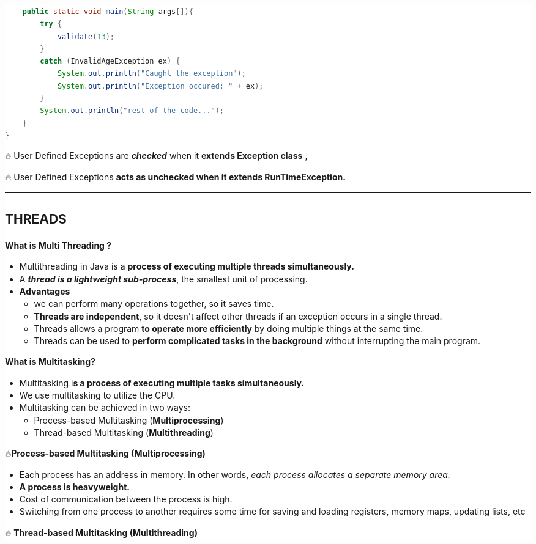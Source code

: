 ```java
    public static void main(String args[]){  
        try {  
            validate(13);  
        }  
        catch (InvalidAgeException ex) {  
            System.out.println("Caught the exception");
            System.out.println("Exception occured: " + ex);  
        } 
        System.out.println("rest of the code...");    
    }  
} 
```


🔥 User Defined Exceptions are ***checked*** when it **extends Exception class** , 

🔥  User Defined Exceptions **acts as unchecked when it extends  RunTimeException.**




--------------------------------

## THREADS 

**What is Multi Threading ?**

-   Multithreading in Java is a **process of executing multiple threads simultaneously.**
-   A ***thread is a lightweight sub-process***, the smallest unit of processing.
- **Advantages**
	- we can perform many operations together, so it saves time.
	- **Threads are independent**, so it doesn't affect other threads if an exception occurs in a single thread.
	- Threads allows a program **to operate more efficiently** by doing multiple things at the same time.
	- Threads can be used to **perform complicated tasks in the background** without interrupting the main program.

**What is Multitasking?**
- Multitasking i**s a process of executing multiple tasks simultaneously.** 
- We use multitasking to utilize the CPU. 
- Multitasking can be achieved in two ways:
	-  Process-based Multitasking (**Multiprocessing**)
	-   Thread-based Multitasking (**Multithreading**)

🔥**Process-based Multitasking (Multiprocessing)**

-   Each process has an address in memory.  In other words, *each process allocates a separate memory area.*
-   **A process is heavyweight.**
-   Cost of communication between the process is high.
-   Switching from one process to another requires some time for saving and loading registers, memory maps, updating lists, etc


🔥 **Thread-based Multitasking (Multithreading)**
